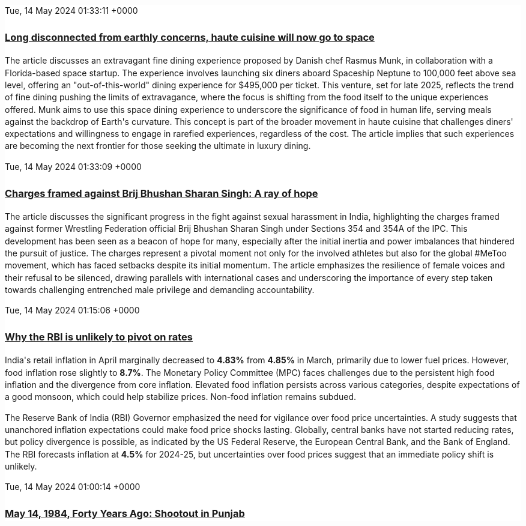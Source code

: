 Tue, 14 May 2024 01:33:11 +0000
### [Long disconnected from earthly concerns, haute cuisine will now go to space](https://indianexpress.com/article/opinion/editorials/long-disconnected-from-earthly-concerns-haute-cuisine-will-now-go-to-space-9326588/)

The article discusses an extravagant fine dining experience proposed by Danish chef Rasmus Munk, in collaboration with a Florida-based space startup. The experience involves launching six diners aboard Spaceship Neptune to 100,000 feet above sea level, offering an "out-of-this-world" dining experience for $495,000 per ticket. This venture, set for late 2025, reflects the trend of fine dining pushing the limits of extravagance, where the focus is shifting from the food itself to the unique experiences offered. Munk aims to use this space dining experience to underscore the significance of food in human life, serving meals against the backdrop of Earth's curvature. This concept is part of the broader movement in haute cuisine that challenges diners' expectations and willingness to engage in rarefied experiences, regardless of the cost. The article implies that such experiences are becoming the next frontier for those seeking the ultimate in luxury dining.

Tue, 14 May 2024 01:33:09 +0000
### [Charges framed against Brij Bhushan Sharan Singh: A ray of hope](https://indianexpress.com/article/opinion/editorials/charges-framed-against-brij-bhushan-sharan-singh-a-ray-of-hope-9326587/)

The article discusses the significant progress in the fight against sexual harassment in India, highlighting the charges framed against former Wrestling Federation official Brij Bhushan Sharan Singh under Sections 354 and 354A of the IPC. This development has been seen as a beacon of hope for many, especially after the initial inertia and power imbalances that hindered the pursuit of justice. The charges represent a pivotal moment not only for the involved athletes but also for the global #MeToo movement, which has faced setbacks despite its initial momentum. The article emphasizes the resilience of female voices and their refusal to be silenced, drawing parallels with international cases and underscoring the importance of every step taken towards challenging entrenched male privilege and demanding accountability.

Tue, 14 May 2024 01:15:06 +0000
### [Why the RBI is unlikely to pivot on rates](https://indianexpress.com/article/opinion/editorials/why-the-rbi-is-unlikely-to-pivot-on-rates-9326585/)

India's retail inflation in April marginally decreased to **4.83%** from **4.85%** in March, primarily due to lower fuel prices. However, food inflation rose slightly to **8.7%**. The Monetary Policy Committee (MPC) faces challenges due to the persistent high food inflation and the divergence from core inflation. Elevated food inflation persists across various categories, despite expectations of a good monsoon, which could help stabilize prices. Non-food inflation remains subdued.

The Reserve Bank of India (RBI) Governor emphasized the need for vigilance over food price uncertainties. A study suggests that unanchored inflation expectations could make food price shocks lasting. Globally, central banks have not started reducing rates, but policy divergence is possible, as indicated by the US Federal Reserve, the European Central Bank, and the Bank of England. The RBI forecasts inflation at **4.5%** for 2024-25, but uncertainties over food prices suggest that an immediate policy shift is unlikely.

Tue, 14 May 2024 01:00:14 +0000
### [May 14, 1984, Forty Years Ago: Shootout in Punjab](https://indianexpress.com/article/opinion/40-years-ago/may-14-1984-forty-years-ago-shootout-in-punjab-9326589/)
